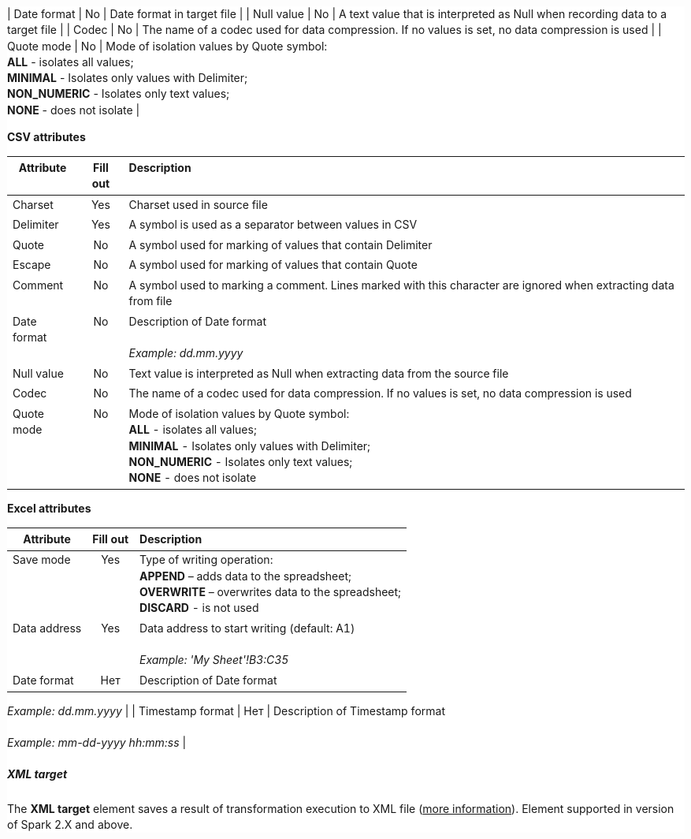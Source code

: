| Date format |    No    | Date format in target file                                   |
| Null value  |    No    | A text value that is interpreted as Null when recording data to a target file |
| Codec       |    No    | The name of a codec used for data compression. If no values is set, no data compression is used |
| Quote mode  |    No    | Mode of isolation values by Quote symbol:<br>**ALL** - isolates all values;<br>**MINIMAL** - Isolates only values with Delimiter;<br>**NON_NUMERIC** - Isolates only text values;<br>**NONE** - does not isolate |

<a id='tab_atributes_csvtarget'></a>

**CSV attributes**

| Attribute   | Fill out | Description                                                  |
| ----------- | :------: | :----------------------------------------------------------- |
| Charset     |   Yes    | Charset used in source file                                  |
| Delimiter   |   Yes    | A symbol is used as a separator between values in CSV        |
| Quote       |    No    | A symbol used for marking of values that contain Delimiter   |
| Escape      |    No    | A symbol used for marking of values that contain Quote       |
| Comment     |    No    | A symbol used to marking a comment. Lines marked with this character are ignored when extracting data from file |
| Date format |    No    | Description of Date format<br><br>*Example: dd.mm.yyyy*      |
| Null value  |    No    | Text value is interpreted as Null when extracting data from the source file |
| Codec       |    No    | The name of a codec used for data compression. If no values is set, no data compression is used |
| Quote mode  |    No    | Mode of isolation values by Quote symbol:<br>**ALL** - isolates all values;<br>**MINIMAL** - Isolates only values with Delimiter;<br>**NON_NUMERIC** - Isolates only text values;<br>**NONE** - does not isolate |

<a id='tab_atributes_exceltarget'></a>

**Excel attributes**

| Attribute        | Fill out | Description                                                  |
| ---------------- | :------: | :----------------------------------------------------------- |
| Save mode        |   Yes    | Type of writing operation:<br/>**APPEND** – adds data to the spreadsheet;<br>**OVERWRITE** – overwrites data to the spreadsheet;<br>**DISCARD** - is not used |
| Data address     |   Yes    | Data address to start writing (default: А1)<br><br>*Example: 'My Sheet'!B3:C35* |
| Date format      |   Нет    | Description of Date format<br/>

*Example: dd.mm.yyyy*         |
| Timestamp format |   Нет    | Description of Timestamp format<br><br>*Example: mm-dd-yyyy hh:mm:ss* |

<a id='etlXMLTarget'></a>

<a id='xml_target'></a> 

##### ***XML target***

The **XML target** element saves a result of transformation execution to XML file ([more information](https://github.com/databricks/spark-xml)). Element supported in version of Spark 2.X and above.


